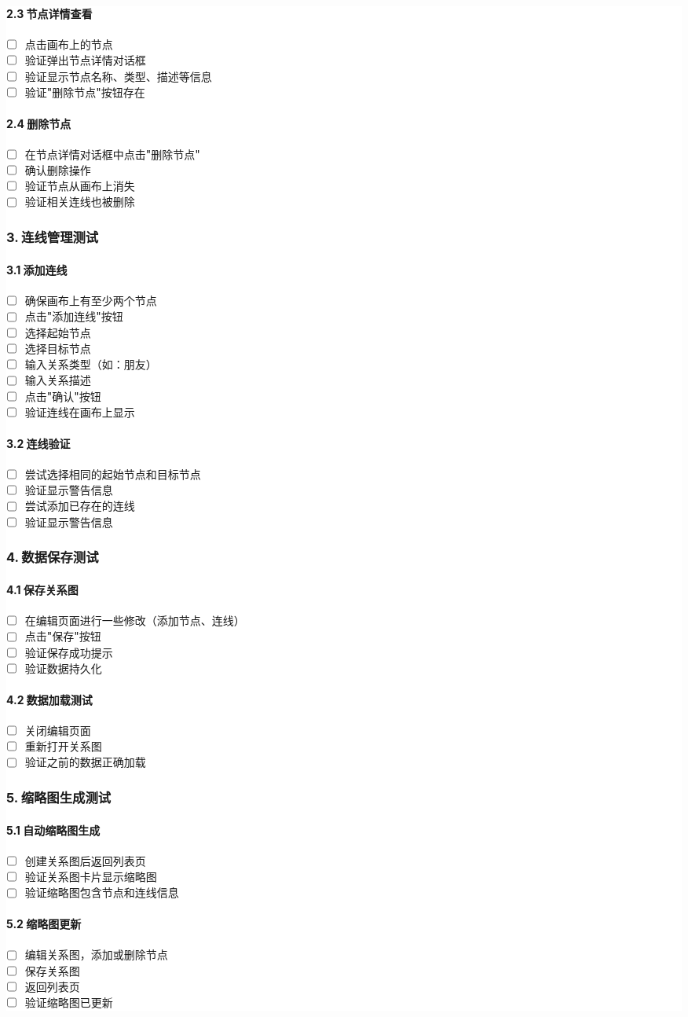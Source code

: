 #### 2.3 节点详情查看
- [ ] 点击画布上的节点
- [ ] 验证弹出节点详情对话框
- [ ] 验证显示节点名称、类型、描述等信息
- [ ] 验证"删除节点"按钮存在

#### 2.4 删除节点
- [ ] 在节点详情对话框中点击"删除节点"
- [ ] 确认删除操作
- [ ] 验证节点从画布上消失
- [ ] 验证相关连线也被删除

### 3. 连线管理测试

#### 3.1 添加连线
- [ ] 确保画布上有至少两个节点
- [ ] 点击"添加连线"按钮
- [ ] 选择起始节点
- [ ] 选择目标节点
- [ ] 输入关系类型（如：朋友）
- [ ] 输入关系描述
- [ ] 点击"确认"按钮
- [ ] 验证连线在画布上显示

#### 3.2 连线验证
- [ ] 尝试选择相同的起始节点和目标节点
- [ ] 验证显示警告信息
- [ ] 尝试添加已存在的连线
- [ ] 验证显示警告信息

### 4. 数据保存测试

#### 4.1 保存关系图
- [ ] 在编辑页面进行一些修改（添加节点、连线）
- [ ] 点击"保存"按钮
- [ ] 验证保存成功提示
- [ ] 验证数据持久化

#### 4.2 数据加载测试
- [ ] 关闭编辑页面
- [ ] 重新打开关系图
- [ ] 验证之前的数据正确加载

### 5. 缩略图生成测试

#### 5.1 自动缩略图生成
- [ ] 创建关系图后返回列表页
- [ ] 验证关系图卡片显示缩略图
- [ ] 验证缩略图包含节点和连线信息

#### 5.2 缩略图更新
- [ ] 编辑关系图，添加或删除节点
- [ ] 保存关系图
- [ ] 返回列表页
- [ ] 验证缩略图已更新
